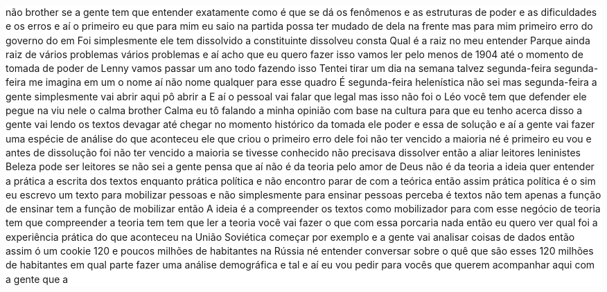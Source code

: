 não brother se a gente tem que entender
exatamente como é que se dá os fenômenos
e as estruturas de poder e as
dificuldades e os erros e aí o primeiro
eu que para mim eu saio na partida possa
ter mudado de dela na frente mas para
mim primeiro erro do governo do em Foi
simplesmente ele tem dissolvido a
constituinte dissolveu consta
Qual é a raiz no meu entender Parque
ainda raiz de vários problemas vários
problemas e aí acho que eu quero fazer
isso vamos ler pelo menos de 1904 até o
momento de tomada de poder de Lenny
vamos passar um ano todo fazendo isso
Tentei tirar um dia na semana talvez
segunda-feira segunda-feira me imagina
em um o nome aí não nome qualquer para
esse quadro É segunda-feira helenística
não sei mas segunda-feira a gente
simplesmente vai abrir aqui pô abrir a E
aí o pessoal vai falar que legal mas
isso não foi o Léo você tem que defender
ele pegue na viu nele o calma brother
Calma eu tô falando a minha opinião com
base na cultura para que eu tenho acerca
disso a gente vai lendo os textos
devagar até chegar no momento histórico
da tomada ele poder e essa de solução e
aí a gente vai fazer uma espécie de
análise do que aconteceu ele que criou o
primeiro erro dele foi não ter vencido a
maioria né é primeiro eu vou
e antes de dissolução foi não ter
vencido a maioria se tivesse conhecido
não precisava dissolver então a aliar
leitores leninistes Beleza pode ser
leitores se não sei a gente pensa que aí
não é da teoria pelo amor de Deus não é
da teoria a ideia quer entender a
prática a escrita dos textos enquanto
prática política e não encontro parar de
com a teórica então assim prática
política é o sim eu escrevo um texto
para mobilizar pessoas e não
simplesmente para ensinar pessoas
perceba é textos não tem apenas a função
de ensinar tem a função de mobilizar
então A ideia é a compreender os textos
como mobilizador para com esse negócio
de teoria tem que compreender a teoria
tem tem que ler a teoria você vai fazer
o que com essa porcaria nada então eu
quero ver qual foi a experiência prática
do que aconteceu na União Soviética
começar por exemplo
e a gente vai analisar coisas de dados
então assim ó um cookie 120 e poucos
milhões de habitantes na Rússia né
entender conversar sobre o quê que são
esses 120 milhões de habitantes em qual
parte fazer uma análise demográfica e
tal e aí eu vou pedir para vocês que
querem acompanhar aqui com a gente que a